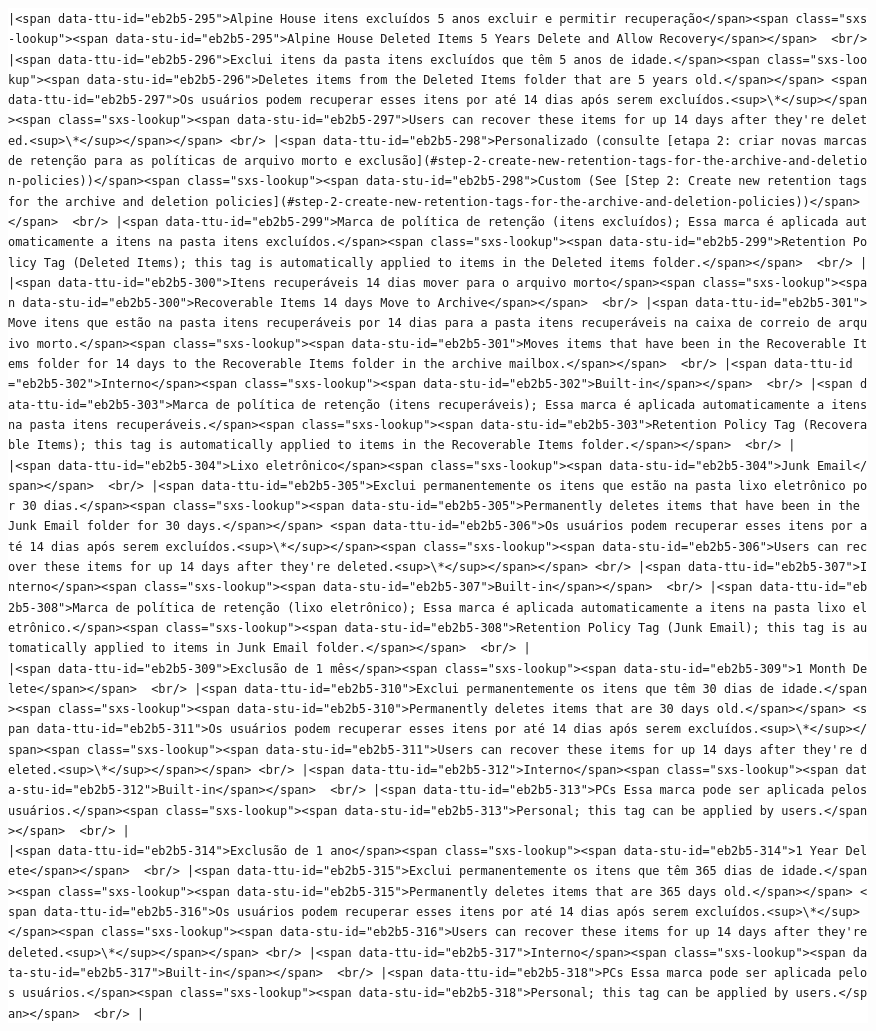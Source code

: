     |<span data-ttu-id="eb2b5-295">Alpine House itens excluídos 5 anos excluir e permitir recuperação</span><span class="sxs-lookup"><span data-stu-id="eb2b5-295">Alpine House Deleted Items 5 Years Delete and Allow Recovery</span></span>  <br/> |<span data-ttu-id="eb2b5-296">Exclui itens da pasta itens excluídos que têm 5 anos de idade.</span><span class="sxs-lookup"><span data-stu-id="eb2b5-296">Deletes items from the Deleted Items folder that are 5 years old.</span></span> <span data-ttu-id="eb2b5-297">Os usuários podem recuperar esses itens por até 14 dias após serem excluídos.<sup>\*</sup></span><span class="sxs-lookup"><span data-stu-id="eb2b5-297">Users can recover these items for up 14 days after they're deleted.<sup>\*</sup></span></span> <br/> |<span data-ttu-id="eb2b5-298">Personalizado (consulte [etapa 2: criar novas marcas de retenção para as políticas de arquivo morto e exclusão](#step-2-create-new-retention-tags-for-the-archive-and-deletion-policies))</span><span class="sxs-lookup"><span data-stu-id="eb2b5-298">Custom (See [Step 2: Create new retention tags for the archive and deletion policies](#step-2-create-new-retention-tags-for-the-archive-and-deletion-policies))</span></span>  <br/> |<span data-ttu-id="eb2b5-299">Marca de política de retenção (itens excluídos); Essa marca é aplicada automaticamente a itens na pasta itens excluídos.</span><span class="sxs-lookup"><span data-stu-id="eb2b5-299">Retention Policy Tag (Deleted Items); this tag is automatically applied to items in the Deleted items folder.</span></span>  <br/> |
    |<span data-ttu-id="eb2b5-300">Itens recuperáveis 14 dias mover para o arquivo morto</span><span class="sxs-lookup"><span data-stu-id="eb2b5-300">Recoverable Items 14 days Move to Archive</span></span>  <br/> |<span data-ttu-id="eb2b5-301">Move itens que estão na pasta itens recuperáveis por 14 dias para a pasta itens recuperáveis na caixa de correio de arquivo morto.</span><span class="sxs-lookup"><span data-stu-id="eb2b5-301">Moves items that have been in the Recoverable Items folder for 14 days to the Recoverable Items folder in the archive mailbox.</span></span>  <br/> |<span data-ttu-id="eb2b5-302">Interno</span><span class="sxs-lookup"><span data-stu-id="eb2b5-302">Built-in</span></span>  <br/> |<span data-ttu-id="eb2b5-303">Marca de política de retenção (itens recuperáveis); Essa marca é aplicada automaticamente a itens na pasta itens recuperáveis.</span><span class="sxs-lookup"><span data-stu-id="eb2b5-303">Retention Policy Tag (Recoverable Items); this tag is automatically applied to items in the Recoverable Items folder.</span></span>  <br/> |
    |<span data-ttu-id="eb2b5-304">Lixo eletrônico</span><span class="sxs-lookup"><span data-stu-id="eb2b5-304">Junk Email</span></span>  <br/> |<span data-ttu-id="eb2b5-305">Exclui permanentemente os itens que estão na pasta lixo eletrônico por 30 dias.</span><span class="sxs-lookup"><span data-stu-id="eb2b5-305">Permanently deletes items that have been in the Junk Email folder for 30 days.</span></span> <span data-ttu-id="eb2b5-306">Os usuários podem recuperar esses itens por até 14 dias após serem excluídos.<sup>\*</sup></span><span class="sxs-lookup"><span data-stu-id="eb2b5-306">Users can recover these items for up 14 days after they're deleted.<sup>\*</sup></span></span> <br/> |<span data-ttu-id="eb2b5-307">Interno</span><span class="sxs-lookup"><span data-stu-id="eb2b5-307">Built-in</span></span>  <br/> |<span data-ttu-id="eb2b5-308">Marca de política de retenção (lixo eletrônico); Essa marca é aplicada automaticamente a itens na pasta lixo eletrônico.</span><span class="sxs-lookup"><span data-stu-id="eb2b5-308">Retention Policy Tag (Junk Email); this tag is automatically applied to items in Junk Email folder.</span></span>  <br/> |
    |<span data-ttu-id="eb2b5-309">Exclusão de 1 mês</span><span class="sxs-lookup"><span data-stu-id="eb2b5-309">1 Month Delete</span></span>  <br/> |<span data-ttu-id="eb2b5-310">Exclui permanentemente os itens que têm 30 dias de idade.</span><span class="sxs-lookup"><span data-stu-id="eb2b5-310">Permanently deletes items that are 30 days old.</span></span> <span data-ttu-id="eb2b5-311">Os usuários podem recuperar esses itens por até 14 dias após serem excluídos.<sup>\*</sup></span><span class="sxs-lookup"><span data-stu-id="eb2b5-311">Users can recover these items for up 14 days after they're deleted.<sup>\*</sup></span></span> <br/> |<span data-ttu-id="eb2b5-312">Interno</span><span class="sxs-lookup"><span data-stu-id="eb2b5-312">Built-in</span></span>  <br/> |<span data-ttu-id="eb2b5-313">PCs Essa marca pode ser aplicada pelos usuários.</span><span class="sxs-lookup"><span data-stu-id="eb2b5-313">Personal; this tag can be applied by users.</span></span>  <br/> |
    |<span data-ttu-id="eb2b5-314">Exclusão de 1 ano</span><span class="sxs-lookup"><span data-stu-id="eb2b5-314">1 Year Delete</span></span>  <br/> |<span data-ttu-id="eb2b5-315">Exclui permanentemente os itens que têm 365 dias de idade.</span><span class="sxs-lookup"><span data-stu-id="eb2b5-315">Permanently deletes items that are 365 days old.</span></span> <span data-ttu-id="eb2b5-316">Os usuários podem recuperar esses itens por até 14 dias após serem excluídos.<sup>\*</sup></span><span class="sxs-lookup"><span data-stu-id="eb2b5-316">Users can recover these items for up 14 days after they're deleted.<sup>\*</sup></span></span> <br/> |<span data-ttu-id="eb2b5-317">Interno</span><span class="sxs-lookup"><span data-stu-id="eb2b5-317">Built-in</span></span>  <br/> |<span data-ttu-id="eb2b5-318">PCs Essa marca pode ser aplicada pelos usuários.</span><span class="sxs-lookup"><span data-stu-id="eb2b5-318">Personal; this tag can be applied by users.</span></span>  <br/> |